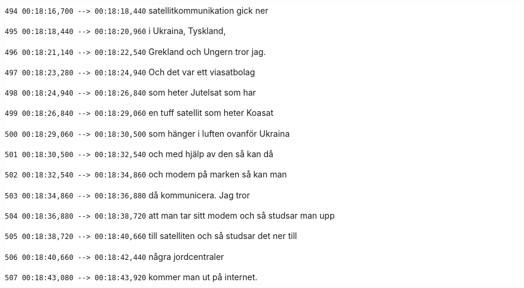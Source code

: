 

`494 00:18:16,700 --> 00:18:18,440`
satellitkommunikation gick ner



`495 00:18:18,440 --> 00:18:20,960`
i Ukraina, Tyskland,



`496 00:18:21,140 --> 00:18:22,540`
Grekland och Ungern tror jag.



`497 00:18:23,280 --> 00:18:24,940`
Och det var ett viasatbolag



`498 00:18:24,940 --> 00:18:26,840`
som heter Jutelsat som har



`499 00:18:26,840 --> 00:18:29,060`
en tuff satellit som heter Koasat



`500 00:18:29,060 --> 00:18:30,500`
som hänger i luften ovanför Ukraina



`501 00:18:30,500 --> 00:18:32,540`
och med hjälp av den så kan då



`502 00:18:32,540 --> 00:18:34,860`
och modem på marken så kan man



`503 00:18:34,860 --> 00:18:36,880`
då kommunicera. Jag tror



`504 00:18:36,880 --> 00:18:38,720`
att man tar sitt modem och så studsar man upp



`505 00:18:38,720 --> 00:18:40,660`
till satelliten och så studsar det ner till



`506 00:18:40,660 --> 00:18:42,440`
några jordcentraler



`507 00:18:43,080 --> 00:18:43,920`
kommer man ut på internet.
